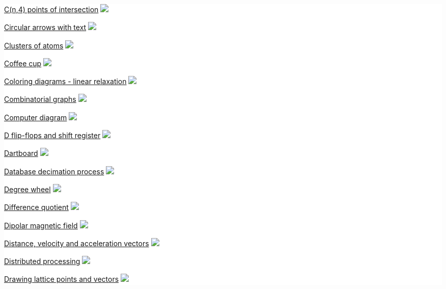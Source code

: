 [C(n,4) points of intersection](http://www.texample.net/tikz/examples/cn4-points-of-intersection/)
<img src="http://www.texample.net/media/tikz/examples/PNG/cn4-points-of-intersection.png" width="150">

[Circular arrows with text](http://www.texample.net/tikz/examples/circular-arrows-text/)
<img src="http://www.texample.net/media/tikz/examples/PNG/circular-arrows-text.png" width="150">

[Clusters of atoms](http://www.texample.net/tikz/examples/clusters-of-atoms/)
<img src="http://www.texample.net/media/tikz/examples/PNG/clusters-of-atoms.png" width="150">

[Coffee cup](http://www.texample.net/tikz/examples/coffee-cup/)
<img src="http://www.texample.net/media/tikz/examples/PNG/coffee-cup.png" width="150">

[Coloring diagrams - linear relaxation](http://www.texample.net/tikz/examples/colored-diagram/)
<img src="http://www.texample.net/media/tikz/examples/PNG/colored-diagram.png" width="250">

[Combinatorial graphs](http://www.texample.net/tikz/examples/combinatorial-graphs/)
<img src="http://www.texample.net/media/tikz/examples/PNG/combinatorial-graphs.png" width="200">

[Computer diagram](http://www.texample.net/tikz/examples/computer-diagram/)
<img src="http://www.texample.net/media/tikz/examples/PNG/computer-diagram.png" width="150">

[D flip-flops and shift register](http://www.texample.net/tikz/examples/d-flip-flops-and-shift-register/)
<img src="http://www.texample.net/media/tikz/examples/PNG/d-flip-flops-and-shift-register.png" width="250">

[Dartboard](http://www.texample.net/tikz/examples/dartboard/)
<img src="http://www.texample.net/media/tikz/examples/PNG/dartboard.png" width="150">

[Database decimation process](http://www.texample.net/tikz/examples/database-decimation-process/)
<img src="http://www.texample.net/media/tikz/examples/PNG/database-decimation-process.png" width="200">

[Degree wheel](http://www.texample.net/tikz/examples/degree-wheel/)
<img src="http://www.texample.net/media/tikz/examples/PNG/degree-wheel.png" width="150">

[Difference quotient](http://www.texample.net/tikz/examples/difference-quotient/)
<img src="http://www.texample.net/media/tikz/examples/PNG/difference-quotient.png" width="200">

[Dipolar magnetic field](http://www.texample.net/tikz/examples/dipolar-magnetic-field/)
<img src="http://www.texample.net/media/tikz/examples/PNG/dipolar-magnetic-field.png" width="150">

[Distance, velocity and acceleration vectors](http://www.texample.net/tikz/examples/dva-vectors/)
<img src="http://www.texample.net/media/tikz/examples/PNG/dva-vectors.png" width="150">

[Distributed processing](http://www.texample.net/tikz/examples/distributed-processing/)
<img src="http://www.texample.net/media/tikz/examples/PNG/distributed-processing.png" width="200">

[Drawing lattice points and vectors](http://www.texample.net/tikz/examples/lattice-points/)
<img src="http://www.texample.net/media/tikz/examples/PNG/lattice-points.png" width="150">
